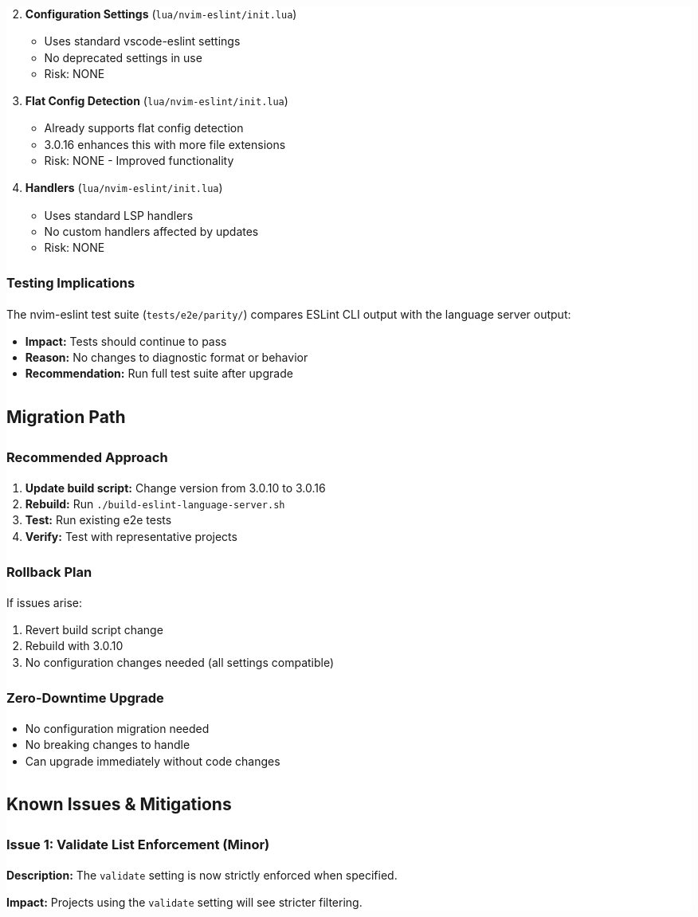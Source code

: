 2. **Configuration Settings** (`lua/nvim-eslint/init.lua`)
   - Uses standard vscode-eslint settings
   - No deprecated settings in use
   - Risk: NONE

3. **Flat Config Detection** (`lua/nvim-eslint/init.lua`)
   - Already supports flat config detection
   - 3.0.16 enhances this with more file extensions
   - Risk: NONE - Improved functionality

4. **Handlers** (`lua/nvim-eslint/init.lua`)
   - Uses standard LSP handlers
   - No custom handlers affected by updates
   - Risk: NONE

### Testing Implications

The nvim-eslint test suite (`tests/e2e/parity/`) compares ESLint CLI output with the language server output:
- **Impact:** Tests should continue to pass
- **Reason:** No changes to diagnostic format or behavior
- **Recommendation:** Run full test suite after upgrade

## Migration Path

### Recommended Approach

1. **Update build script:** Change version from 3.0.10 to 3.0.16
2. **Rebuild:** Run `./build-eslint-language-server.sh`
3. **Test:** Run existing e2e tests
4. **Verify:** Test with representative projects

### Rollback Plan

If issues arise:
1. Revert build script change
2. Rebuild with 3.0.10
3. No configuration changes needed (all settings compatible)

### Zero-Downtime Upgrade

- No configuration migration needed
- No breaking changes to handle
- Can upgrade immediately without code changes

## Known Issues & Mitigations

### Issue 1: Validate List Enforcement (Minor)

**Description:** The `validate` setting is now strictly enforced when specified.

**Impact:** Projects using the `validate` setting will see stricter filtering.
